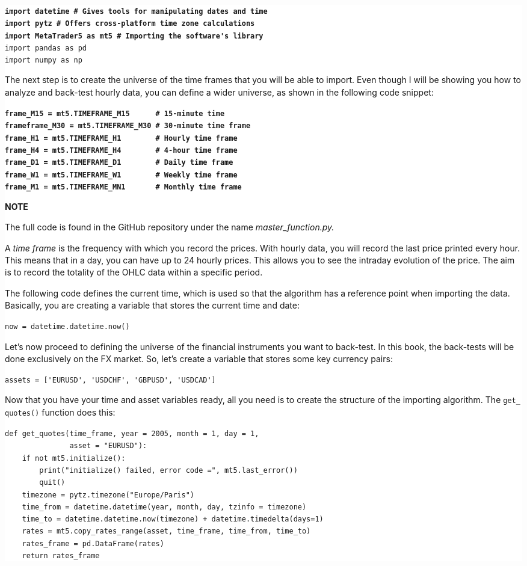 <pre><code><strong>import datetime # Gives tools for manipulating dates and time
</strong><strong>import pytz # Offers cross-platform time zone calculations
</strong><strong>import MetaTrader5 as mt5 # Importing the software's library
</strong>import pandas as pd
import numpy as np 
</code></pre>

The next step is to create the universe of the time frames that you will be able to import. Even though I will be showing you how to analyze and back-test hourly data, you can define a wider universe, as shown in the following code snippet:

<pre><code><strong>frame_M15 = mt5.TIMEFRAME_M15      # 15-minute time
</strong><strong>frameframe_M30 = mt5.TIMEFRAME_M30 # 30-minute time frame
</strong><strong>frame_H1 = mt5.TIMEFRAME_H1        # Hourly time frame
</strong><strong>frame_H4 = mt5.TIMEFRAME_H4        # 4-hour time frame
</strong><strong>frame_D1 = mt5.TIMEFRAME_D1        # Daily time frame
</strong><strong>frame_W1 = mt5.TIMEFRAME_W1        # Weekly time frame
</strong><strong>frame_M1 = mt5.TIMEFRAME_MN1       # Monthly time frame
</strong></code></pre>

**NOTE**

The full code is found in the GitHub repository under the name _master\_function.py._

A _time frame_ is the frequency with which you record the prices. With hourly data, you will record the last price printed every hour. This means that in a day, you can have up to 24 hourly prices. This allows you to see the intraday evolution of the price. The aim is to record the totality of the OHLC data within a specific period.

The following code defines the current time, which is used so that the algorithm has a reference point when importing the data. Basically, you are creating a variable that stores the current time and date:

```
now = datetime.datetime.now()
```

Let’s now proceed to defining the universe of the financial instruments you want to back-test. In this book, the back-tests will be done exclusively on the FX market. So, let’s create a variable that stores some key currency pairs:

```
assets = ['EURUSD', 'USDCHF', 'GBPUSD', 'USDCAD']
```

Now that you have your time and asset variables ready, all you need is to create the structure of the importing algorithm. The `get_quotes()` function does this:

```
def get_quotes(time_frame, year = 2005, month = 1, day = 1, 
               asset = "EURUSD"):
    if not mt5.initialize():   
        print("initialize() failed, error code =", mt5.last_error())
        quit()
    timezone = pytz.timezone("Europe/Paris")
    time_from = datetime.datetime(year, month, day, tzinfo = timezone)   
    time_to = datetime.datetime.now(timezone) + datetime.timedelta(days=1)
    rates = mt5.copy_rates_range(asset, time_frame, time_from, time_to)
    rates_frame = pd.DataFrame(rates)
    return rates_frame
```
